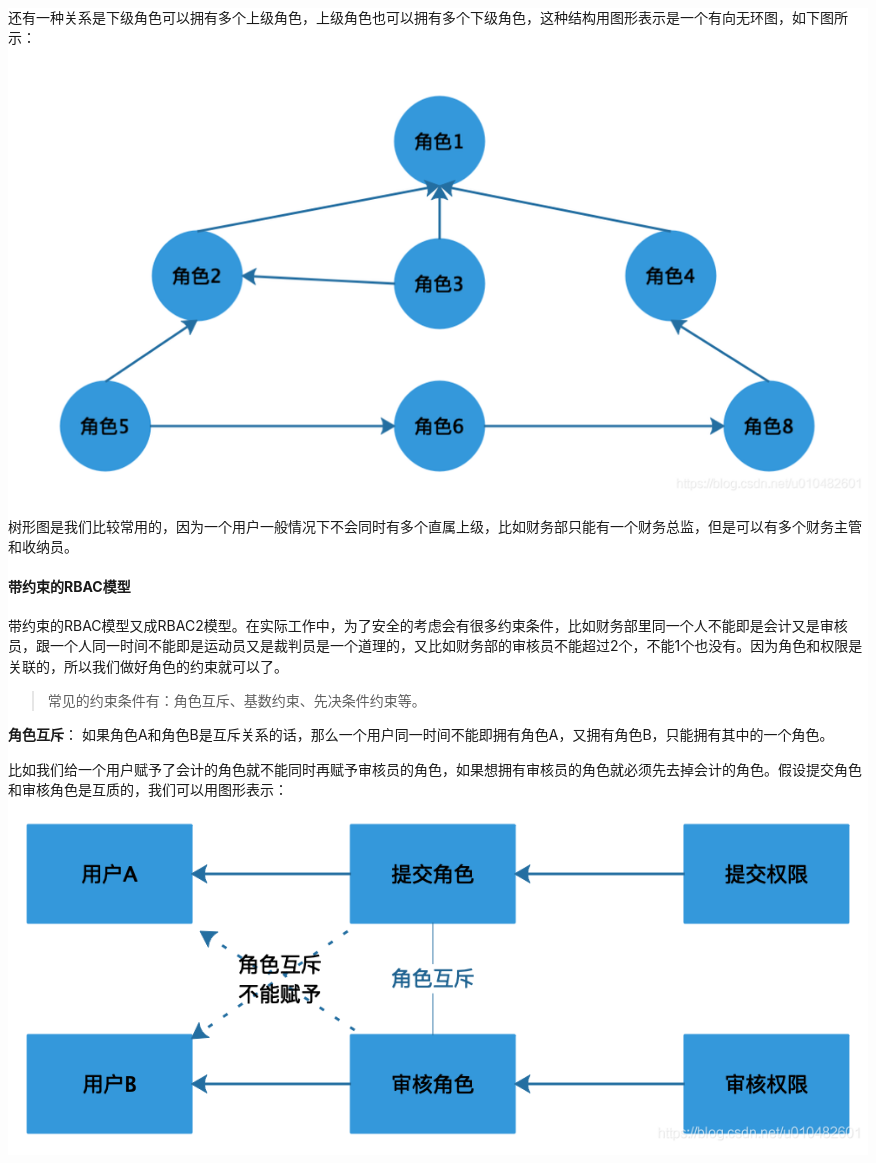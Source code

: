 还有一种关系是下级角色可以拥有多个上级角色，上级角色也可以拥有多个下级角色，这种结构用图形表示是一个有向无环图，如下图所示：

![](/img/localBlog/12346.png)

树形图是我们比较常用的，因为一个用户一般情况下不会同时有多个直属上级，比如财务部只能有一个财务总监，但是可以有多个财务主管和收纳员。

#### 带约束的RBAC模型

带约束的RBAC模型又成RBAC2模型。在实际工作中，为了安全的考虑会有很多约束条件，比如财务部里同一个人不能即是会计又是审核员，跟一个人同一时间不能即是运动员又是裁判员是一个道理的，又比如财务部的审核员不能超过2个，不能1个也没有。因为角色和权限是关联的，所以我们做好角色的约束就可以了。

>常见的约束条件有：角色互斥、基数约束、先决条件约束等。

**角色互斥**： 如果角色A和角色B是互斥关系的话，那么一个用户同一时间不能即拥有角色A，又拥有角色B，只能拥有其中的一个角色。

比如我们给一个用户赋予了会计的角色就不能同时再赋予审核员的角色，如果想拥有审核员的角色就必须先去掉会计的角色。假设提交角色和审核角色是互质的，我们可以用图形表示：

![](/img/localBlog/12347.png)
